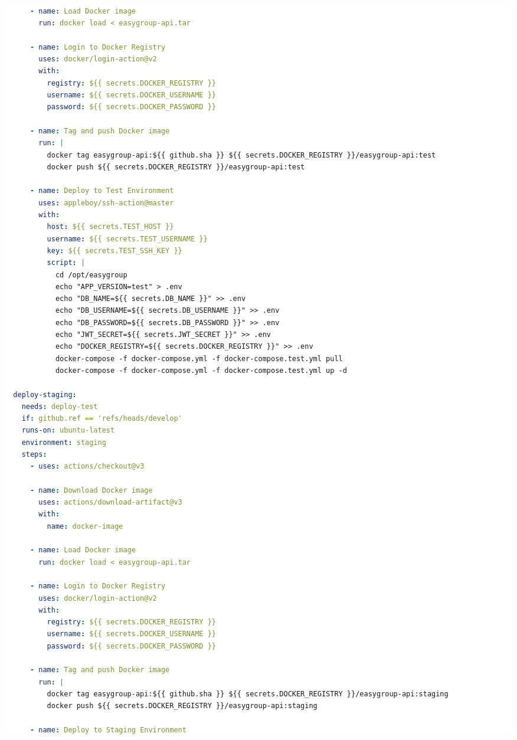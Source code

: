 ```yaml
      - name: Load Docker image
        run: docker load < easygroup-api.tar
      
      - name: Login to Docker Registry
        uses: docker/login-action@v2
        with:
          registry: ${{ secrets.DOCKER_REGISTRY }}
          username: ${{ secrets.DOCKER_USERNAME }}
          password: ${{ secrets.DOCKER_PASSWORD }}
      
      - name: Tag and push Docker image
        run: |
          docker tag easygroup-api:${{ github.sha }} ${{ secrets.DOCKER_REGISTRY }}/easygroup-api:test
          docker push ${{ secrets.DOCKER_REGISTRY }}/easygroup-api:test
      
      - name: Deploy to Test Environment
        uses: appleboy/ssh-action@master
        with:
          host: ${{ secrets.TEST_HOST }}
          username: ${{ secrets.TEST_USERNAME }}
          key: ${{ secrets.TEST_SSH_KEY }}
          script: |
            cd /opt/easygroup
            echo "APP_VERSION=test" > .env
            echo "DB_NAME=${{ secrets.DB_NAME }}" >> .env
            echo "DB_USERNAME=${{ secrets.DB_USERNAME }}" >> .env
            echo "DB_PASSWORD=${{ secrets.DB_PASSWORD }}" >> .env
            echo "JWT_SECRET=${{ secrets.JWT_SECRET }}" >> .env
            echo "DOCKER_REGISTRY=${{ secrets.DOCKER_REGISTRY }}" >> .env
            docker-compose -f docker-compose.yml -f docker-compose.test.yml pull
            docker-compose -f docker-compose.yml -f docker-compose.test.yml up -d
  
  deploy-staging:
    needs: deploy-test
    if: github.ref == 'refs/heads/develop'
    runs-on: ubuntu-latest
    environment: staging
    steps:
      - uses: actions/checkout@v3
      
      - name: Download Docker image
        uses: actions/download-artifact@v3
        with:
          name: docker-image
      
      - name: Load Docker image
        run: docker load < easygroup-api.tar
      
      - name: Login to Docker Registry
        uses: docker/login-action@v2
        with:
          registry: ${{ secrets.DOCKER_REGISTRY }}
          username: ${{ secrets.DOCKER_USERNAME }}
          password: ${{ secrets.DOCKER_PASSWORD }}
      
      - name: Tag and push Docker image
        run: |
          docker tag easygroup-api:${{ github.sha }} ${{ secrets.DOCKER_REGISTRY }}/easygroup-api:staging
          docker push ${{ secrets.DOCKER_REGISTRY }}/easygroup-api:staging
      
      - name: Deploy to Staging Environment
```